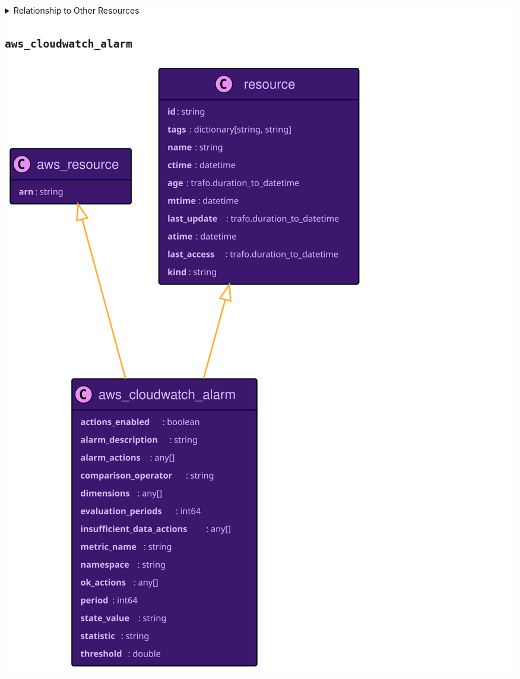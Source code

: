 </ZoomPanPinch>

<details><summary>Relationship to Other Resources</summary></details>

## `aws_cloudwatch_alarm`

<ZoomPanPinch>

![Diagram of aws_cloudwatch_alarm data model](./img/aws_cloudwatch_alarm.svg)
